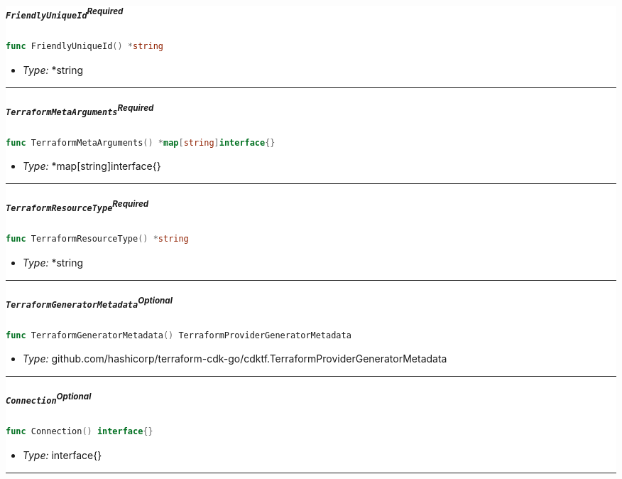 
##### `FriendlyUniqueId`<sup>Required</sup> <a name="FriendlyUniqueId" id="@cdktf/provider-upcloud.objectStorage.ObjectStorage.property.friendlyUniqueId"></a>

```go
func FriendlyUniqueId() *string
```

- *Type:* *string

---

##### `TerraformMetaArguments`<sup>Required</sup> <a name="TerraformMetaArguments" id="@cdktf/provider-upcloud.objectStorage.ObjectStorage.property.terraformMetaArguments"></a>

```go
func TerraformMetaArguments() *map[string]interface{}
```

- *Type:* *map[string]interface{}

---

##### `TerraformResourceType`<sup>Required</sup> <a name="TerraformResourceType" id="@cdktf/provider-upcloud.objectStorage.ObjectStorage.property.terraformResourceType"></a>

```go
func TerraformResourceType() *string
```

- *Type:* *string

---

##### `TerraformGeneratorMetadata`<sup>Optional</sup> <a name="TerraformGeneratorMetadata" id="@cdktf/provider-upcloud.objectStorage.ObjectStorage.property.terraformGeneratorMetadata"></a>

```go
func TerraformGeneratorMetadata() TerraformProviderGeneratorMetadata
```

- *Type:* github.com/hashicorp/terraform-cdk-go/cdktf.TerraformProviderGeneratorMetadata

---

##### `Connection`<sup>Optional</sup> <a name="Connection" id="@cdktf/provider-upcloud.objectStorage.ObjectStorage.property.connection"></a>

```go
func Connection() interface{}
```

- *Type:* interface{}

---